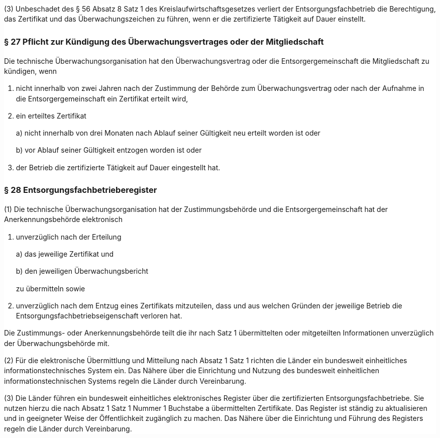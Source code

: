 (3) Unbeschadet des § 56 Absatz 8 Satz 1 des Kreislaufwirtschaftsgesetzes verliert der Entsorgungsfachbetrieb die Berechtigung, das Zertifikat und das Überwachungszeichen zu führen, wenn er die zertifizierte Tätigkeit auf Dauer einstellt.


### § 27 Pflicht zur Kündigung des Überwachungsvertrages oder der Mitgliedschaft

Die technische Überwachungsorganisation hat den Überwachungsvertrag oder die Entsorgergemeinschaft die Mitgliedschaft zu kündigen, wenn

1.  nicht innerhalb von zwei Jahren nach der Zustimmung der Behörde zum Überwachungsvertrag oder nach der Aufnahme in die Entsorgergemeinschaft ein Zertifikat erteilt wird,


2.  ein erteiltes Zertifikat

    a)  nicht innerhalb von drei Monaten nach Ablauf seiner Gültigkeit neu erteilt worden ist oder


    b)  vor Ablauf seiner Gültigkeit entzogen worden ist oder





3.  der Betrieb die zertifizierte Tätigkeit auf Dauer eingestellt hat.





### § 28 Entsorgungsfachbetrieberegister

(1) Die technische Überwachungsorganisation hat der Zustimmungsbehörde und die Entsorgergemeinschaft hat der Anerkennungsbehörde elektronisch

1.  unverzüglich nach der Erteilung

    a)  das jeweilige Zertifikat und


    b)  den jeweiligen Überwachungsbericht



    zu übermitteln sowie


2.  unverzüglich nach dem Entzug eines Zertifikats mitzuteilen, dass und aus welchen Gründen der jeweilige Betrieb die Entsorgungsfachbetriebseigenschaft verloren hat.



Die Zustimmungs- oder Anerkennungsbehörde teilt die ihr nach Satz 1 übermittelten oder mitgeteilten Informationen unverzüglich der Überwachungsbehörde mit.

(2) Für die elektronische Übermittlung und Mitteilung nach Absatz 1 Satz 1 richten die Länder ein bundesweit einheitliches informationstechnisches System ein. Das Nähere über die Einrichtung und Nutzung des bundesweit einheitlichen informationstechnischen Systems regeln die Länder durch Vereinbarung.

(3) Die Länder führen ein bundesweit einheitliches elektronisches Register über die zertifizierten Entsorgungsfachbetriebe. Sie nutzen hierzu die nach Absatz 1 Satz 1 Nummer 1 Buchstabe a übermittelten Zertifikate. Das Register ist ständig zu aktualisieren und in geeigneter Weise der Öffentlichkeit zugänglich zu machen. Das Nähere über die Einrichtung und Führung des Registers regeln die Länder durch Vereinbarung.
